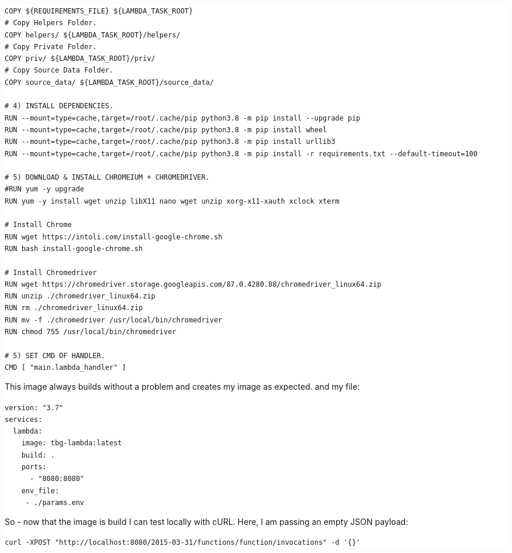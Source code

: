 ```
COPY ${REQUIREMENTS_FILE} ${LAMBDA_TASK_ROOT}
# Copy Helpers Folder.
COPY helpers/ ${LAMBDA_TASK_ROOT}/helpers/
# Copy Private Folder.
COPY priv/ ${LAMBDA_TASK_ROOT}/priv/
# Copy Source Data Folder.
COPY source_data/ ${LAMBDA_TASK_ROOT}/source_data/

# 4) INSTALL DEPENDENCIES.
RUN --mount=type=cache,target=/root/.cache/pip python3.8 -m pip install --upgrade pip
RUN --mount=type=cache,target=/root/.cache/pip python3.8 -m pip install wheel
RUN --mount=type=cache,target=/root/.cache/pip python3.8 -m pip install urllib3
RUN --mount=type=cache,target=/root/.cache/pip python3.8 -m pip install -r requirements.txt --default-timeout=100

# 5) DOWNLOAD & INSTALL CHROMEIUM + CHROMEDRIVER.
#RUN yum -y upgrade
RUN yum -y install wget unzip libX11 nano wget unzip xorg-x11-xauth xclock xterm

# Install Chrome
RUN wget https://intoli.com/install-google-chrome.sh
RUN bash install-google-chrome.sh

# Install Chromedriver
RUN wget https://chromedriver.storage.googleapis.com/87.0.4280.88/chromedriver_linux64.zip
RUN unzip ./chromedriver_linux64.zip
RUN rm ./chromedriver_linux64.zip
RUN mv -f ./chromedriver /usr/local/bin/chromedriver
RUN chmod 755 /usr/local/bin/chromedriver

# 5) SET CMD OF HANDLER.
CMD [ "main.lambda_handler" ]
```

This image always builds without a problem and creates my image as expected.
and my  file:
```
version: "3.7"
services:
  lambda:
    image: tbg-lambda:latest
    build: .
    ports:
      - "8080:8080"
    env_file:
     - ./params.env
```

So - now that the image is build I can test locally with cURL. Here, I am passing an empty JSON payload:
```
curl -XPOST "http://localhost:8080/2015-03-31/functions/function/invocations" -d '{}'
```
